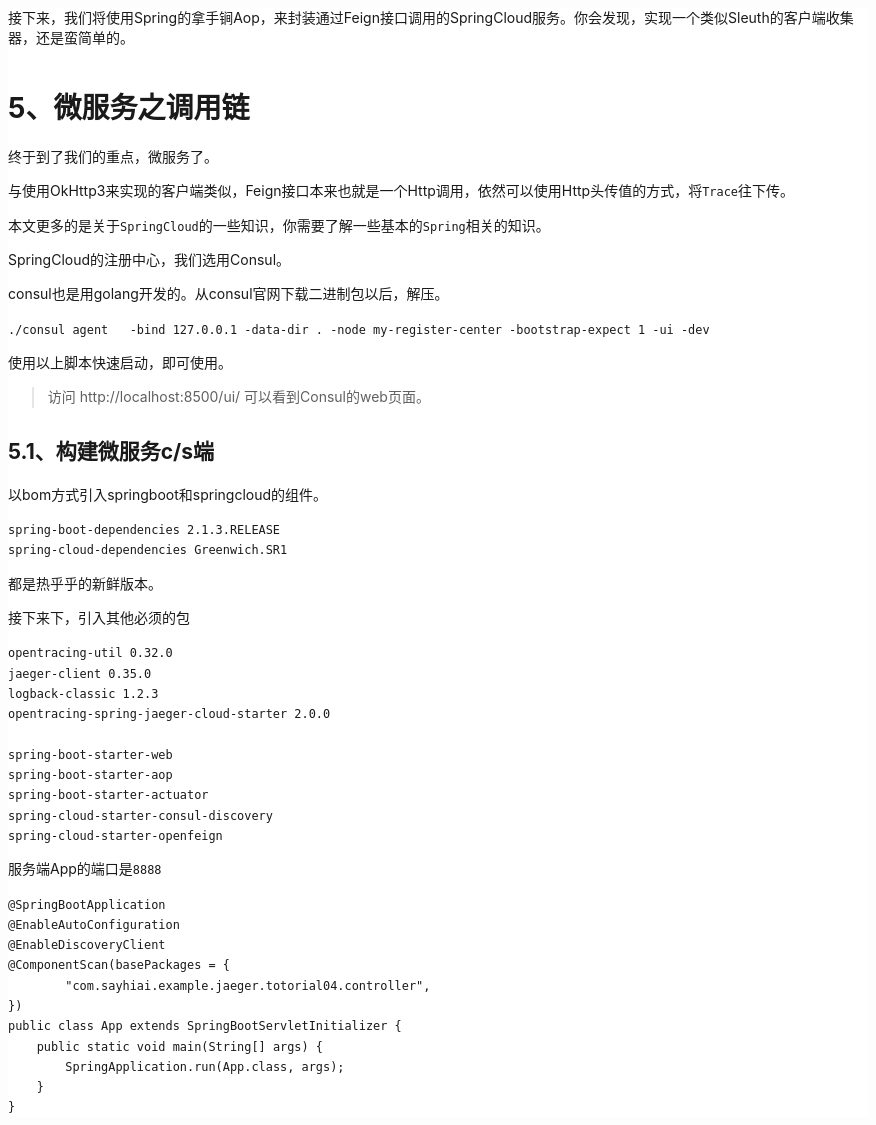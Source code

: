接下来，我们将使用Spring的拿手锏Aop，来封装通过Feign接口调用的SpringCloud服务。你会发现，实现一个类似Sleuth的客户端收集器，还是蛮简单的。

# 5、微服务之调用链

终于到了我们的重点，微服务了。

与使用OkHttp3来实现的客户端类似，Feign接口本来也就是一个Http调用，依然可以使用Http头传值的方式，将`Trace`往下传。

本文更多的是关于`SpringCloud`的一些知识，你需要了解一些基本的`Spring`相关的知识。

SpringCloud的注册中心，我们选用Consul。

consul也是用golang开发的。从consul官网下载二进制包以后，解压。

```
./consul agent   -bind 127.0.0.1 -data-dir . -node my-register-center -bootstrap-expect 1 -ui -dev
```

使用以上脚本快速启动，即可使用。

> 访问 http://localhost:8500/ui/ 可以看到Consul的web页面。

## 5.1、构建微服务c/s端

以bom方式引入springboot和springcloud的组件。

```
spring-boot-dependencies 2.1.3.RELEASE
spring-cloud-dependencies Greenwich.SR1
```

都是热乎乎的新鲜版本。

接下来下，引入其他必须的包

```
opentracing-util 0.32.0
jaeger-client 0.35.0
logback-classic 1.2.3
opentracing-spring-jaeger-cloud-starter 2.0.0

spring-boot-starter-web
spring-boot-starter-aop
spring-boot-starter-actuator
spring-cloud-starter-consul-discovery
spring-cloud-starter-openfeign
```

服务端App的端口是`8888`

```
@SpringBootApplication
@EnableAutoConfiguration
@EnableDiscoveryClient
@ComponentScan(basePackages = {
        "com.sayhiai.example.jaeger.totorial04.controller",
})
public class App extends SpringBootServletInitializer {
    public static void main(String[] args) {
        SpringApplication.run(App.class, args);
    }
}
```
